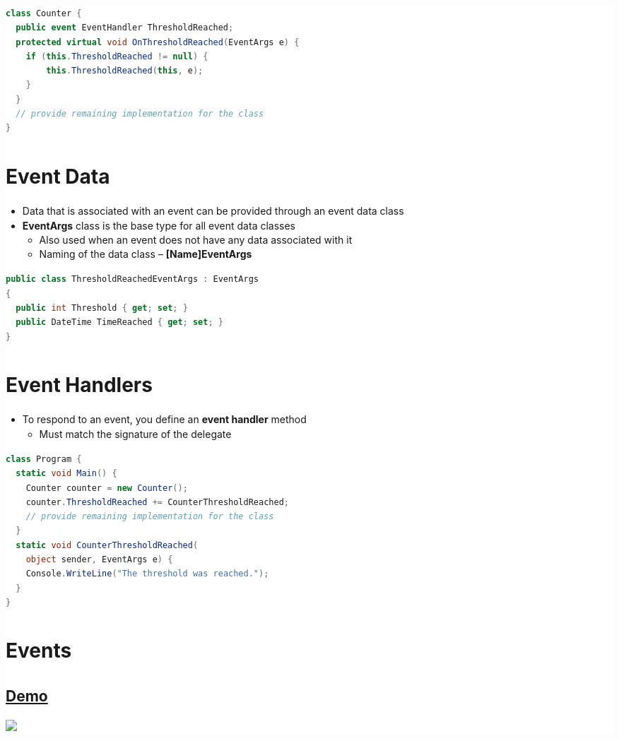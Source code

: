 ```cs
class Counter {
  public event EventHandler ThresholdReached;
  protected virtual void OnThresholdReached(EventArgs e) {
    if (this.ThresholdReached != null) {
        this.ThresholdReached(this, e);
    }
  }
  // provide remaining implementation for the class
}
```



# Event Data
- Data that is associated with an event can be provided through an event data class
- **EventArgs** class is the base type for all event data classes
  - Also used when an event does not have any data associated with it
  - Naming of the data class – **[Name]EventArgs**

```cs
public class ThresholdReachedEventArgs : EventArgs
{
  public int Threshold { get; set; }
  public DateTime TimeReached { get; set; }
}
```



# Event Handlers
- To respond to an event, you define an **event handler** method
  - Must match the signature of the delegate

```cs
class Program {
  static void Main() {
    Counter counter = new Counter();
    counter.ThresholdReached += CounterThresholdReached;
    // provide remaining implementation for the class
  }
  static void CounterThresholdReached(
    object sender, EventArgs e) {
    Console.WriteLine("The threshold was reached.");
  }
}
```



# Events
## [Demo]()
<img class="slide-image" src="\imgs\pic14.png" style="top:32.73%; left:19.22%; width:64.63%; z-index:-1" />
